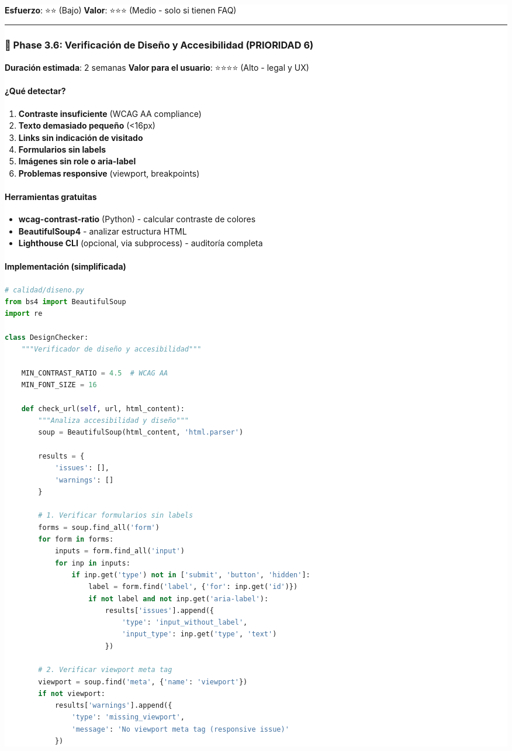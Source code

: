 **Esfuerzo**: ⭐⭐ (Bajo)
**Valor**: ⭐⭐⭐ (Medio - solo si tienen FAQ)

---

### 🔲 Phase 3.6: Verificación de Diseño y Accesibilidad (PRIORIDAD 6)
**Duración estimada**: 2 semanas
**Valor para el usuario**: ⭐⭐⭐⭐ (Alto - legal y UX)

#### ¿Qué detectar?
1. **Contraste insuficiente** (WCAG AA compliance)
2. **Texto demasiado pequeño** (<16px)
3. **Links sin indicación de visitado**
4. **Formularios sin labels**
5. **Imágenes sin role o aria-label**
6. **Problemas responsive** (viewport, breakpoints)

#### Herramientas gratuitas
- **wcag-contrast-ratio** (Python) - calcular contraste de colores
- **BeautifulSoup4** - analizar estructura HTML
- **Lighthouse CLI** (opcional, via subprocess) - auditoría completa

#### Implementación (simplificada)
```python
# calidad/diseno.py
from bs4 import BeautifulSoup
import re

class DesignChecker:
    """Verificador de diseño y accesibilidad"""

    MIN_CONTRAST_RATIO = 4.5  # WCAG AA
    MIN_FONT_SIZE = 16

    def check_url(self, url, html_content):
        """Analiza accesibilidad y diseño"""
        soup = BeautifulSoup(html_content, 'html.parser')

        results = {
            'issues': [],
            'warnings': []
        }

        # 1. Verificar formularios sin labels
        forms = soup.find_all('form')
        for form in forms:
            inputs = form.find_all('input')
            for inp in inputs:
                if inp.get('type') not in ['submit', 'button', 'hidden']:
                    label = form.find('label', {'for': inp.get('id')})
                    if not label and not inp.get('aria-label'):
                        results['issues'].append({
                            'type': 'input_without_label',
                            'input_type': inp.get('type', 'text')
                        })

        # 2. Verificar viewport meta tag
        viewport = soup.find('meta', {'name': 'viewport'})
        if not viewport:
            results['warnings'].append({
                'type': 'missing_viewport',
                'message': 'No viewport meta tag (responsive issue)'
            })
```